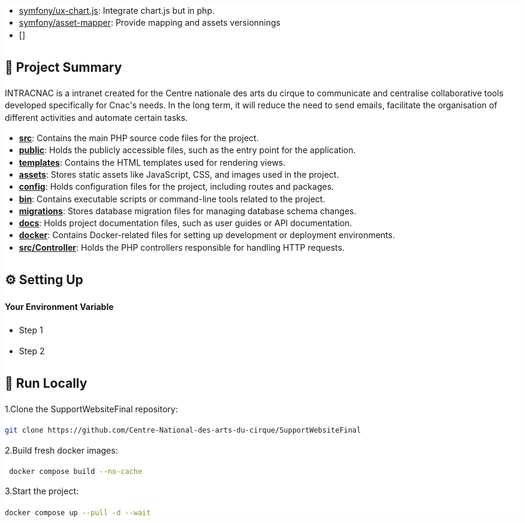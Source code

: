- [symfony/ux-chart.js](https://symfony.com/bundles/ux-chartjs/current/index.html): Integrate chart.js but in php.
- [symfony/asset-mapper](https://symfony.com/doc/current/frontend/asset_mapper.html): Provide mapping and assets versionnings
- []

## 📝 Project Summary

INTRACNAC is a intranet created for the Centre nationale des arts du cirque to  communicate and centralise collaborative tools developed specifically for Cnac's needs. In the long term, it will reduce the need to send emails, facilitate the organisation of different activities and automate certain tasks.

- [**src**](src): Contains the main PHP source code files for the project.
- [**public**](public): Holds the publicly accessible files, such as the entry point for the application.
- [**templates**](templates): Contains the HTML templates used for rendering views.
- [**assets**](assets): Stores static assets like JavaScript, CSS, and images used in the project.
- [**config**](config): Holds configuration files for the project, including routes and packages.
- [**bin**](bin): Contains executable scripts or command-line tools related to the project.
- [**migrations**](migrations): Stores database migration files for managing database schema changes.
- [**docs**](docs): Holds project documentation files, such as user guides or API documentation.
- [**docker**](docker): Contains Docker-related files for setting up development or deployment environments.
- [**src/Controller**](src/Controller): Holds the PHP controllers responsible for handling HTTP requests.

## ⚙️ Setting Up

#### Your Environment Variable

- Step 1

- Step 2

## 🚀 Run Locally

1.Clone the SupportWebsiteFinal repository:

```sh
git clone https://github.com/Centre-National-des-arts-du-cirque/SupportWebsiteFinal
```

2.Build fresh docker images:

```bash
 docker compose build --no-cache
```

3.Start the project:

```bash
docker compose up --pull -d --wait
```
